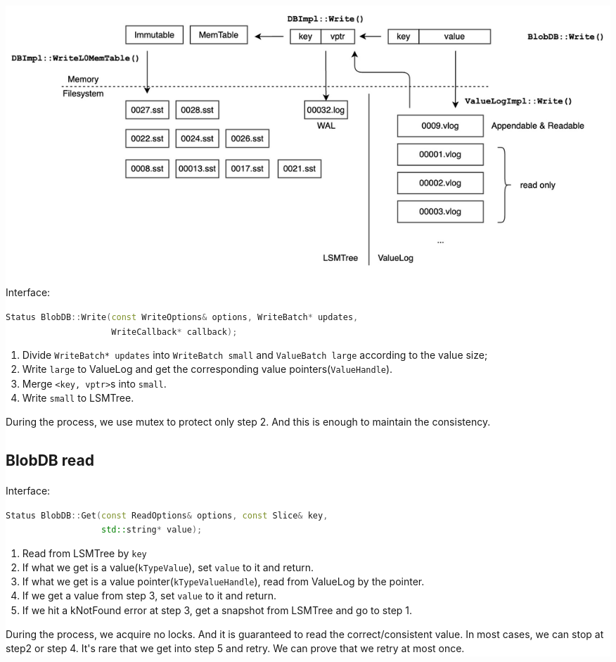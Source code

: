 ![](./assets/overview.jpg)

Interface:

```cpp
Status BlobDB::Write(const WriteOptions& options, WriteBatch* updates,
                     WriteCallback* callback);
```

1. Divide `WriteBatch* updates` into `WriteBatch small` and `ValueBatch large` according to the value size;
2. Write `large` to ValueLog and get the corresponding value pointers(`ValueHandle`).
3. Merge `<key, vptr>`s into `small`.
4. Write `small` to LSMTree.

During the process, we use mutex to protect only step 2. And this is enough
to maintain the consistency.

## BlobDB read

Interface:

```cpp
Status BlobDB::Get(const ReadOptions& options, const Slice& key,
                   std::string* value);
```

1. Read from LSMTree by `key`
2. If what we get is a value(`kTypeValue`), set `value` to it and return.
3. If what we get is a value pointer(`kTypeValueHandle`), read from ValueLog by the pointer.
4. If we get a value from step 3, set `value` to it and return.
5. If we hit a kNotFound error at step 3, get a snapshot from LSMTree and go to step 1.

During the process, we acquire no locks. And it is guaranteed to read the correct/consistent value.
In most cases, we can stop at step2 or step 4. It's rare that we get into step 5 and retry.
We can prove that we retry at most once.
